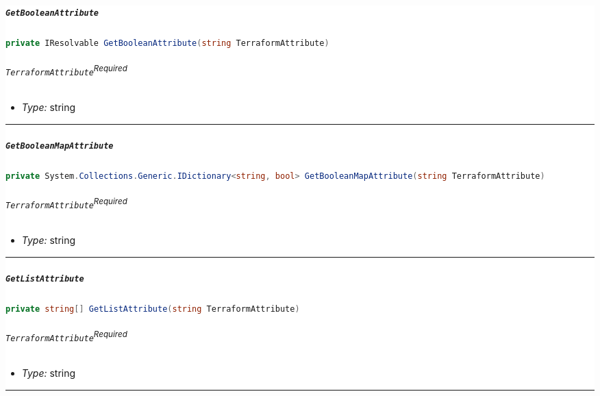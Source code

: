 ##### `GetBooleanAttribute` <a name="GetBooleanAttribute" id="rhizo-co-terraform-provider-oci.dataOciJmsSummarizeResourceInventory.DataOciJmsSummarizeResourceInventory.getBooleanAttribute"></a>

```csharp
private IResolvable GetBooleanAttribute(string TerraformAttribute)
```

###### `TerraformAttribute`<sup>Required</sup> <a name="TerraformAttribute" id="rhizo-co-terraform-provider-oci.dataOciJmsSummarizeResourceInventory.DataOciJmsSummarizeResourceInventory.getBooleanAttribute.parameter.terraformAttribute"></a>

- *Type:* string

---

##### `GetBooleanMapAttribute` <a name="GetBooleanMapAttribute" id="rhizo-co-terraform-provider-oci.dataOciJmsSummarizeResourceInventory.DataOciJmsSummarizeResourceInventory.getBooleanMapAttribute"></a>

```csharp
private System.Collections.Generic.IDictionary<string, bool> GetBooleanMapAttribute(string TerraformAttribute)
```

###### `TerraformAttribute`<sup>Required</sup> <a name="TerraformAttribute" id="rhizo-co-terraform-provider-oci.dataOciJmsSummarizeResourceInventory.DataOciJmsSummarizeResourceInventory.getBooleanMapAttribute.parameter.terraformAttribute"></a>

- *Type:* string

---

##### `GetListAttribute` <a name="GetListAttribute" id="rhizo-co-terraform-provider-oci.dataOciJmsSummarizeResourceInventory.DataOciJmsSummarizeResourceInventory.getListAttribute"></a>

```csharp
private string[] GetListAttribute(string TerraformAttribute)
```

###### `TerraformAttribute`<sup>Required</sup> <a name="TerraformAttribute" id="rhizo-co-terraform-provider-oci.dataOciJmsSummarizeResourceInventory.DataOciJmsSummarizeResourceInventory.getListAttribute.parameter.terraformAttribute"></a>

- *Type:* string

---
